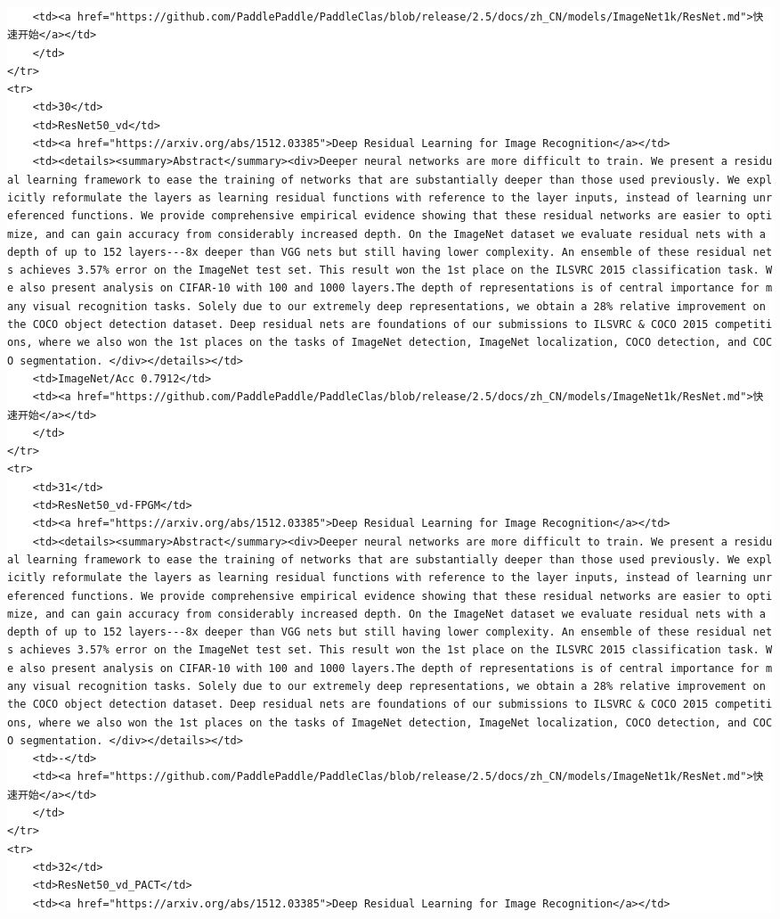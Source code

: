         <td><a href="https://github.com/PaddlePaddle/PaddleClas/blob/release/2.5/docs/zh_CN/models/ImageNet1k/ResNet.md">快速开始</a></td>
        </td>
    </tr>
    <tr>
        <td>30</td>
        <td>ResNet50_vd</td>
        <td><a href="https://arxiv.org/abs/1512.03385">Deep Residual Learning for Image Recognition</a></td>
        <td><details><summary>Abstract</summary><div>Deeper neural networks are more difficult to train. We present a residual learning framework to ease the training of networks that are substantially deeper than those used previously. We explicitly reformulate the layers as learning residual functions with reference to the layer inputs, instead of learning unreferenced functions. We provide comprehensive empirical evidence showing that these residual networks are easier to optimize, and can gain accuracy from considerably increased depth. On the ImageNet dataset we evaluate residual nets with a depth of up to 152 layers---8x deeper than VGG nets but still having lower complexity. An ensemble of these residual nets achieves 3.57% error on the ImageNet test set. This result won the 1st place on the ILSVRC 2015 classification task. We also present analysis on CIFAR-10 with 100 and 1000 layers.The depth of representations is of central importance for many visual recognition tasks. Solely due to our extremely deep representations, we obtain a 28% relative improvement on the COCO object detection dataset. Deep residual nets are foundations of our submissions to ILSVRC & COCO 2015 competitions, where we also won the 1st places on the tasks of ImageNet detection, ImageNet localization, COCO detection, and COCO segmentation. </div></details></td>
        <td>ImageNet/Acc 0.7912</td>
        <td><a href="https://github.com/PaddlePaddle/PaddleClas/blob/release/2.5/docs/zh_CN/models/ImageNet1k/ResNet.md">快速开始</a></td>
        </td>
    </tr>
    <tr>
        <td>31</td>
        <td>ResNet50_vd-FPGM</td>
        <td><a href="https://arxiv.org/abs/1512.03385">Deep Residual Learning for Image Recognition</a></td>
        <td><details><summary>Abstract</summary><div>Deeper neural networks are more difficult to train. We present a residual learning framework to ease the training of networks that are substantially deeper than those used previously. We explicitly reformulate the layers as learning residual functions with reference to the layer inputs, instead of learning unreferenced functions. We provide comprehensive empirical evidence showing that these residual networks are easier to optimize, and can gain accuracy from considerably increased depth. On the ImageNet dataset we evaluate residual nets with a depth of up to 152 layers---8x deeper than VGG nets but still having lower complexity. An ensemble of these residual nets achieves 3.57% error on the ImageNet test set. This result won the 1st place on the ILSVRC 2015 classification task. We also present analysis on CIFAR-10 with 100 and 1000 layers.The depth of representations is of central importance for many visual recognition tasks. Solely due to our extremely deep representations, we obtain a 28% relative improvement on the COCO object detection dataset. Deep residual nets are foundations of our submissions to ILSVRC & COCO 2015 competitions, where we also won the 1st places on the tasks of ImageNet detection, ImageNet localization, COCO detection, and COCO segmentation. </div></details></td>
        <td>-</td>
        <td><a href="https://github.com/PaddlePaddle/PaddleClas/blob/release/2.5/docs/zh_CN/models/ImageNet1k/ResNet.md">快速开始</a></td>
        </td>
    </tr>
    <tr>
        <td>32</td>
        <td>ResNet50_vd_PACT</td>
        <td><a href="https://arxiv.org/abs/1512.03385">Deep Residual Learning for Image Recognition</a></td>